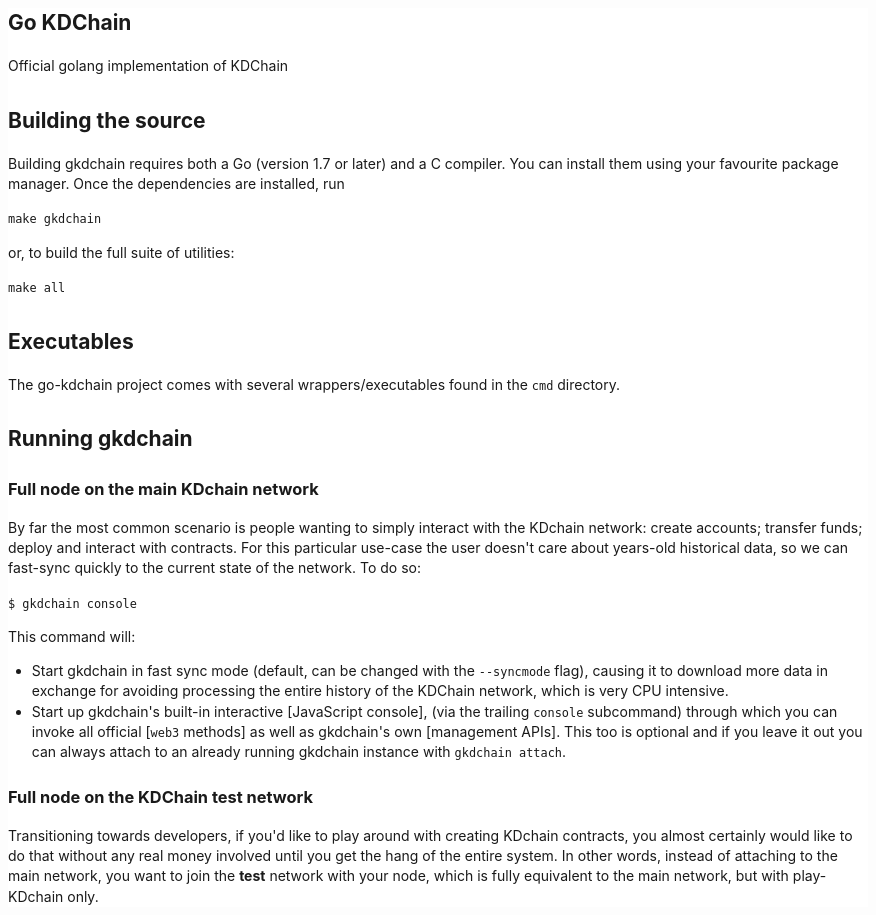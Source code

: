 ## Go KDChain

Official golang implementation of KDChain

## Building the source

Building gkdchain requires both a Go (version 1.7 or later) and a C compiler.
You can install them using your favourite package manager.
Once the dependencies are installed, run

    make gkdchain

or, to build the full suite of utilities:

    make all

## Executables

The go-kdchain project comes with several wrappers/executables found in the `cmd` directory.

## Running gkdchain

### Full node on the main KDchain network

By far the most common scenario is people wanting to simply interact with the KDchain network:
create accounts; transfer funds; deploy and interact with contracts. For this particular use-case
the user doesn't care about years-old historical data, so we can fast-sync quickly to the current
state of the network. To do so:

```
$ gkdchain console
```

This command will:

 * Start gkdchain in fast sync mode (default, can be changed with the `--syncmode` flag), causing it to
   download more data in exchange for avoiding processing the entire history of the KDChain network,
   which is very CPU intensive.
 * Start up gkdchain's built-in interactive [JavaScript console],
   (via the trailing `console` subcommand) through which you can invoke all official [`web3` methods]
   as well as gkdchain's own [management APIs].
   This too is optional and if you leave it out you can always attach to an already running gkdchain instance
   with `gkdchain attach`.

### Full node on the KDChain test network

Transitioning towards developers, if you'd like to play around with creating KDchain contracts, you
almost certainly would like to do that without any real money involved until you get the hang of the
entire system. In other words, instead of attaching to the main network, you want to join the **test**
network with your node, which is fully equivalent to the main network, but with play-KDchain only.
